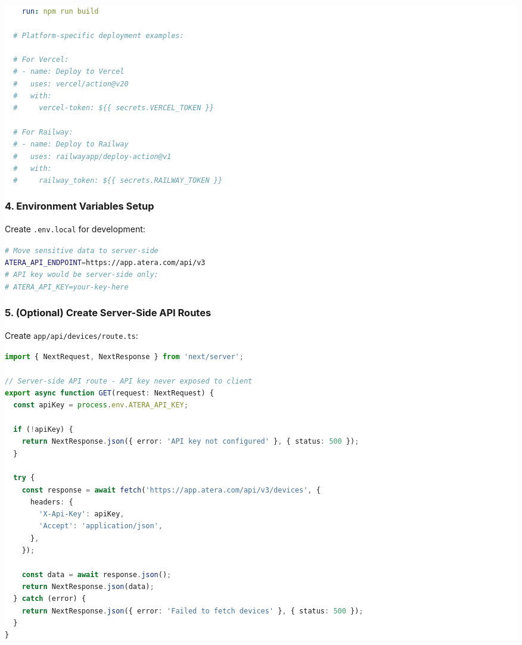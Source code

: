 ```yaml
    run: npm run build
  
  # Platform-specific deployment examples:
  
  # For Vercel:
  # - name: Deploy to Vercel
  #   uses: vercel/action@v20
  #   with:
  #     vercel-token: ${{ secrets.VERCEL_TOKEN }}
  
  # For Railway:
  # - name: Deploy to Railway
  #   uses: railwayapp/deploy-action@v1
  #   with:
  #     railway_token: ${{ secrets.RAILWAY_TOKEN }}
```

### 4. Environment Variables Setup

Create `.env.local` for development:
```bash
# Move sensitive data to server-side
ATERA_API_ENDPOINT=https://app.atera.com/api/v3
# API key would be server-side only:
# ATERA_API_KEY=your-key-here
```

### 5. (Optional) Create Server-Side API Routes

Create `app/api/devices/route.ts`:
```typescript
import { NextRequest, NextResponse } from 'next/server';

// Server-side API route - API key never exposed to client
export async function GET(request: NextRequest) {
  const apiKey = process.env.ATERA_API_KEY;
  
  if (!apiKey) {
    return NextResponse.json({ error: 'API key not configured' }, { status: 500 });
  }
  
  try {
    const response = await fetch('https://app.atera.com/api/v3/devices', {
      headers: {
        'X-Api-Key': apiKey,
        'Accept': 'application/json',
      },
    });
    
    const data = await response.json();
    return NextResponse.json(data);
  } catch (error) {
    return NextResponse.json({ error: 'Failed to fetch devices' }, { status: 500 });
  }
}
```
